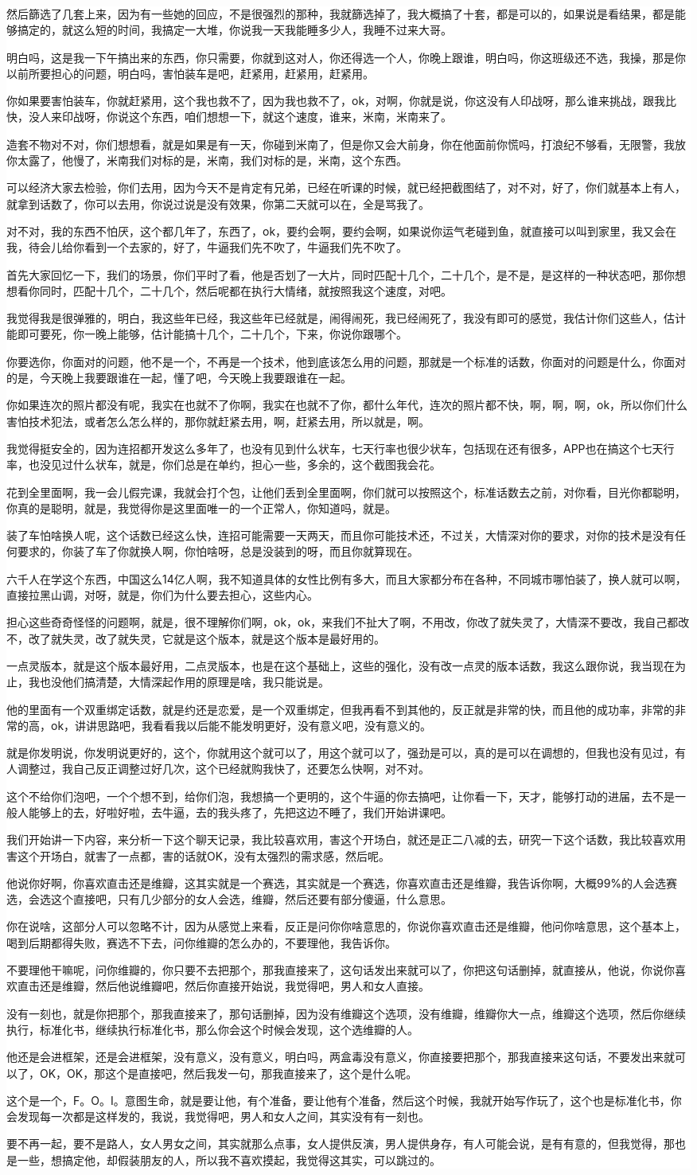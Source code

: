 然后篩选了几套上来，因为有一些她的回应，不是很强烈的那种，我就篩选掉了，我大概搞了十套，都是可以的，如果说是看结果，都是能够搞定的，就这么短的时间，我搞定一大堆，你说我一天我能睡多少人，我睡不过来大哥。

明白吗，这是我一下午搞出来的东西，你只需要，你就到这对人，你还得选一个人，你晚上跟谁，明白吗，你这班级还不选，我操，那是你以前所要担心的问题，明白吗，害怕装车是吧，赶紧用，赶紧用，赶紧用。

你如果要害怕装车，你就赶紧用，这个我也救不了，因为我也救不了，ok，对啊，你就是说，你这没有人印战呀，那么谁来挑战，跟我比快，没人来印战呀，你说这个东西，咱们想想一下，就这个速度，谁来，米南，米南来了。

造套不物对不对，你们想想看，就是如果是有一天，你碰到米南了，但是你又会大前身，你在他面前你慌吗，打浪纪不够看，无限警，我放你太露了，他慢了，米南我们对标的是，米南，我们对标的是，米南，这个东西。

可以经济大家去检验，你们去用，因为今天不是肯定有兄弟，已经在听课的时候，就已经把截图结了，对不对，好了，你们就基本上有人，就拿到话数了，你可以去用，你说过说是没有效果，你第二天就可以在，全是骂我了。

对不对，我的东西不怕厌，这个都几年了，东西了，ok，要约会啊，要约会啊，如果说你运气老碰到鱼，就直接可以叫到家里，我又会在我，待会儿给你看到一个去家的，好了，牛逼我们先不吹了，牛逼我们先不吹了。

首先大家回忆一下，我们的场景，你们平时了看，他是否划了一大片，同时匹配十几个，二十几个，是不是，是这样的一种状态吧，那你想想看你同时，匹配十几个，二十几个，然后呢都在执行大情绪，就按照我这个速度，对吧。

我觉得我是很弹雅的，明白，我这些年已经，我这些年已经就是，闹得闹死，我已经闹死了，我没有即可的感觉，我估计你们这些人，估计能即可要死，你一晚上能够，估计能搞十几个，二十几个，下来，你说你跟哪个。

你要选你，你面对的问题，他不是一个，不再是一个技术，他到底该怎么用的问题，那就是一个标准的话数，你面对的问题是什么，你面对的是，今天晚上我要跟谁在一起，懂了吧，今天晚上我要跟谁在一起。

你如果连次的照片都没有呢，我实在也就不了你啊，我实在也就不了你，都什么年代，连次的照片都不快，啊，啊，啊，ok，所以你们什么害怕技术犯法，或者怎么怎么样的，那你就赶紧去用，啊，赶紧去用，所以就是，啊。

我觉得挺安全的，因为连招都开发这么多年了，也没有见到什么状车，七天行率也很少状车，包括现在还有很多，APP也在搞这个七天行率，也没见过什么状车，就是，你们总是在单约，担心一些，多余的，这个截图我会花。

花到全里面啊，我一会儿假完课，我就会打个包，让他们丢到全里面啊，你们就可以按照这个，标准话数去之前，对你看，目光你都聪明，你真的是聪明，就是，我觉得你是这里面唯一的一个正常人，你知道吗，就是。

装了车怕啥换人呢，这个话数已经这么快，连招可能需要一天两天，而且你可能技术还，不过关，大情深对你的要求，对你的技术是没有任何要求的，你装了车了你就换人啊，你怕啥呀，总是没装到的呀，而且你就算现在。

六千人在学这个东西，中国这么14亿人啊，我不知道具体的女性比例有多大，而且大家都分布在各种，不同城市哪怕装了，换人就可以啊，直接拉黑山调，对呀，就是，你们为什么要去担心，这些内心。

担心这些奇奇怪怪的问题啊，就是，很不理解你们啊，ok，ok，来我们不扯大了啊，不用改，你改了就失灵了，大情深不要改，我自己都改不，改了就失灵，改了就失灵，它就是这个版本，就是这个版本是最好用的。

一点灵版本，就是这个版本最好用，二点灵版本，也是在这个基础上，这些的强化，没有改一点灵的版本话数，我这么跟你说，我当现在为止，我也没他们搞清楚，大情深起作用的原理是啥，我只能说是。

他的里面有一个双重绑定话数，就是约还是恋爱，是一个双重绑定，但我再看不到其他的，反正就是非常的快，而且他的成功率，非常的非常的高，ok，讲讲思路吧，我看看我以后能不能发明更好，没有意义吧，没有意义的。

就是你发明说，你发明说更好的，这个，你就用这个就可以了，用这个就可以了，强劲是可以，真的是可以在调想的，但我也没有见过，有人调整过，我自己反正调整过好几次，这个已经就购我快了，还要怎么快啊，对不对。

这个不给你们泡吧，一个个想不到，给你们泡，我想搞一个更明的，这个牛逼的你去搞吧，让你看一下，天才，能够打动的进届，去不是一般人能够上的去，好啦好啦，去牛逼，去的我头疼了，先把这边不睡了，我们开始讲课吧。

我们开始讲一下内容，来分析一下这个聊天记录，我比较喜欢用，害这个开场白，就还是正二八减的去，研究一下这个话数，我比较喜欢用害这个开场白，就害了一点都，害的话就OK，没有太强烈的需求感，然后呢。

他说你好啊，你喜欢直击还是维瓣，这其实就是一个赛选，其实就是一个赛选，你喜欢直击还是维瓣，我告诉你啊，大概99%的人会选赛选，会选这个直接吧，只有几少部分的女人会选，维瓣，然后还要有部分傻逼，什么意思。

你在说啥，这部分人可以忽略不计，因为从感觉上来看，反正是问你你啥意思的，你说你喜欢直击还是维瓣，他问你啥意思，这个基本上，喝到后期都得失败，赛选不下去，问你维瓣的怎么办的，不要理他，我告诉你。

不要理他干嘛呢，问你维瓣的，你只要不去把那个，那我直接来了，这句话发出来就可以了，你把这句话删掉，就直接从，他说，你说你喜欢直击还是维瓣，然后他说维瓣吧，然后你直接开始说，我觉得吧，男人和女人直接。

没有一刻也，就是你把那个，那我直接来了，那句话删掉，因为没有维瓣这个选项，没有维瓣，维瓣你大一点，维瓣这个选项，然后你继续执行，标准化书，继续执行标准化书，那么你会这个时候会发现，这个选维瓣的人。

他还是会进框架，还是会进框架，没有意义，没有意义，明白吗，两盒毒没有意义，你直接要把那个，那我直接来这句话，不要发出来就可以了，OK，OK，那这个是直接吧，然后我发一句，那我直接来了，这个是什么呢。

这个是一个，F。O。I。意图生命，就是要让他，有个准备，要让他有个准备，然后这个时候，我就开始写作玩了，这个也是标准化书，你会发现每一次都是这样发的，我说，我觉得吧，男人和女人之间，其实没有有一刻也。

要不再一起，要不是路人，女人男女之间，其实就那么点事，女人提供反演，男人提供身存，有人可能会说，是有有意的，但我觉得，那也是一些，想搞定他，却假装朋友的人，所以我不喜欢摸起，我觉得这其实，可以跳过的。
